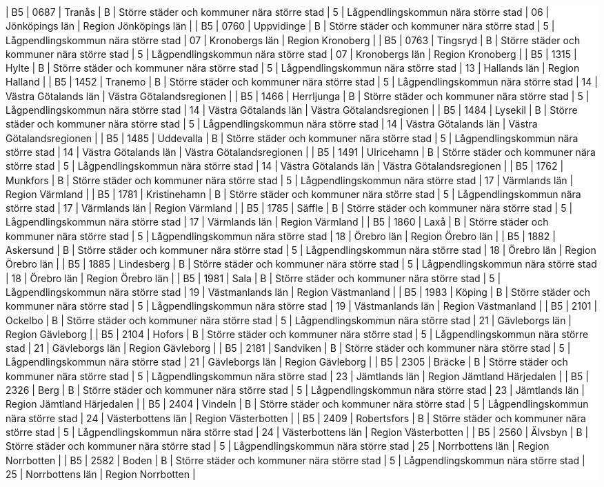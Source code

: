 | B5    | 0687      | Tranås          | B              | Större städer och kommuner nära större stad   | 5               | Lågpendlingskommun nära större stad     | 06      | Jönköpings län       | Region Jönköpings län      |
| B5    | 0760      | Uppvidinge      | B              | Större städer och kommuner nära större stad   | 5               | Lågpendlingskommun nära större stad     | 07      | Kronobergs län       | Region Kronoberg           |
| B5    | 0763      | Tingsryd        | B              | Större städer och kommuner nära större stad   | 5               | Lågpendlingskommun nära större stad     | 07      | Kronobergs län       | Region Kronoberg           |
| B5    | 1315      | Hylte           | B              | Större städer och kommuner nära större stad   | 5               | Lågpendlingskommun nära större stad     | 13      | Hallands län         | Region Halland             |
| B5    | 1452      | Tranemo         | B              | Större städer och kommuner nära större stad   | 5               | Lågpendlingskommun nära större stad     | 14      | Västra Götalands län | Västra Götalandsregionen   |
| B5    | 1466      | Herrljunga      | B              | Större städer och kommuner nära större stad   | 5               | Lågpendlingskommun nära större stad     | 14      | Västra Götalands län | Västra Götalandsregionen   |
| B5    | 1484      | Lysekil         | B              | Större städer och kommuner nära större stad   | 5               | Lågpendlingskommun nära större stad     | 14      | Västra Götalands län | Västra Götalandsregionen   |
| B5    | 1485      | Uddevalla       | B              | Större städer och kommuner nära större stad   | 5               | Lågpendlingskommun nära större stad     | 14      | Västra Götalands län | Västra Götalandsregionen   |
| B5    | 1491      | Ulricehamn      | B              | Större städer och kommuner nära större stad   | 5               | Lågpendlingskommun nära större stad     | 14      | Västra Götalands län | Västra Götalandsregionen   |
| B5    | 1762      | Munkfors        | B              | Större städer och kommuner nära större stad   | 5               | Lågpendlingskommun nära större stad     | 17      | Värmlands län        | Region Värmland            |
| B5    | 1781      | Kristinehamn    | B              | Större städer och kommuner nära större stad   | 5               | Lågpendlingskommun nära större stad     | 17      | Värmlands län        | Region Värmland            |
| B5    | 1785      | Säffle          | B              | Större städer och kommuner nära större stad   | 5               | Lågpendlingskommun nära större stad     | 17      | Värmlands län        | Region Värmland            |
| B5    | 1860      | Laxå            | B              | Större städer och kommuner nära större stad   | 5               | Lågpendlingskommun nära större stad     | 18      | Örebro län           | Region Örebro län          |
| B5    | 1882      | Askersund       | B              | Större städer och kommuner nära större stad   | 5               | Lågpendlingskommun nära större stad     | 18      | Örebro län           | Region Örebro län          |
| B5    | 1885      | Lindesberg      | B              | Större städer och kommuner nära större stad   | 5               | Lågpendlingskommun nära större stad     | 18      | Örebro län           | Region Örebro län          |
| B5    | 1981      | Sala            | B              | Större städer och kommuner nära större stad   | 5               | Lågpendlingskommun nära större stad     | 19      | Västmanlands län     | Region Västmanland         |
| B5    | 1983      | Köping          | B              | Större städer och kommuner nära större stad   | 5               | Lågpendlingskommun nära större stad     | 19      | Västmanlands län     | Region Västmanland         |
| B5    | 2101      | Ockelbo         | B              | Större städer och kommuner nära större stad   | 5               | Lågpendlingskommun nära större stad     | 21      | Gävleborgs län       | Region Gävleborg           |
| B5    | 2104      | Hofors          | B              | Större städer och kommuner nära större stad   | 5               | Lågpendlingskommun nära större stad     | 21      | Gävleborgs län       | Region Gävleborg           |
| B5    | 2181      | Sandviken       | B              | Större städer och kommuner nära större stad   | 5               | Lågpendlingskommun nära större stad     | 21      | Gävleborgs län       | Region Gävleborg           |
| B5    | 2305      | Bräcke          | B              | Större städer och kommuner nära större stad   | 5               | Lågpendlingskommun nära större stad     | 23      | Jämtlands län        | Region Jämtland Härjedalen |
| B5    | 2326      | Berg            | B              | Större städer och kommuner nära större stad   | 5               | Lågpendlingskommun nära större stad     | 23      | Jämtlands län        | Region Jämtland Härjedalen |
| B5    | 2404      | Vindeln         | B              | Större städer och kommuner nära större stad   | 5               | Lågpendlingskommun nära större stad     | 24      | Västerbottens län    | Region Västerbotten        |
| B5    | 2409      | Robertsfors     | B              | Större städer och kommuner nära större stad   | 5               | Lågpendlingskommun nära större stad     | 24      | Västerbottens län    | Region Västerbotten        |
| B5    | 2560      | Älvsbyn         | B              | Större städer och kommuner nära större stad   | 5               | Lågpendlingskommun nära större stad     | 25      | Norrbottens län      | Region Norrbotten          |
| B5    | 2582      | Boden           | B              | Större städer och kommuner nära större stad   | 5               | Lågpendlingskommun nära större stad     | 25      | Norrbottens län      | Region Norrbotten          |
